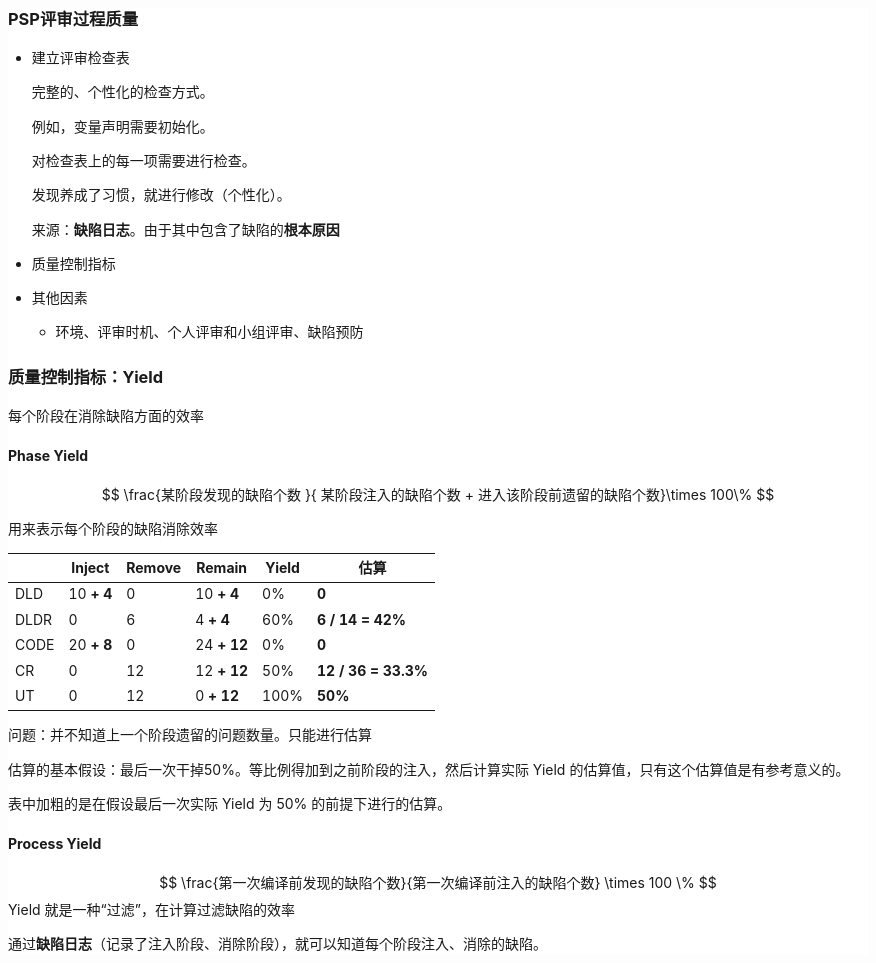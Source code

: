 ### PSP评审过程质量

* 建立评审检查表

  完整的、个性化的检查方式。

  例如，变量声明需要初始化。

  对检查表上的每一项需要进行检查。

  发现养成了习惯，就进行修改（个性化）。

  来源：**缺陷日志**。由于其中包含了缺陷的**根本原因**

* 质量控制指标

* 其他因素

  * 环境、评审时机、个人评审和小组评审、缺陷预防

### 质量控制指标：Yield

每个阶段在消除缺陷方面的效率

#### Phase Yield

$$
\frac{某阶段发现的缺陷个数 }{ 某阶段注入的缺陷个数 + 进入该阶段前遗留的缺陷个数}\times 100\%
$$

用来表示每个阶段的缺陷消除效率

|      | Inject     | Remove | Remain      | Yield | 估算                |
| ---- | ---------- | ------ | ----------- | ----- | ------------------- |
| DLD  | 10 **+ 4** | 0      | 10 **+ 4**  | 0%    | **0**               |
| DLDR | 0          | 6      | 4 **+ 4**   | 60%   | **6 / 14 = 42%**    |
| CODE | 20 **+ 8** | 0      | 24 **+ 12** | 0%    | **0**               |
| CR   | 0          | 12     | 12 **+ 12** | 50%   | **12 / 36 = 33.3%** |
| UT   | 0          | 12     | 0 **+ 12**  | 100%  | **50%**             |

问题：并不知道上一个阶段遗留的问题数量。只能进行估算

估算的基本假设：最后一次干掉50%。等比例得加到之前阶段的注入，然后计算实际 Yield 的估算值，只有这个估算值是有参考意义的。

表中加粗的是在假设最后一次实际 Yield 为 50% 的前提下进行的估算。

#### Process Yield

$$
\frac{第一次编译前发现的缺陷个数}{第一次编译前注入的缺陷个数} \times 100 \%
$$
Yield 就是一种“过滤”，在计算过滤缺陷的效率

通过**缺陷日志**（记录了注入阶段、消除阶段），就可以知道每个阶段注入、消除的缺陷。
